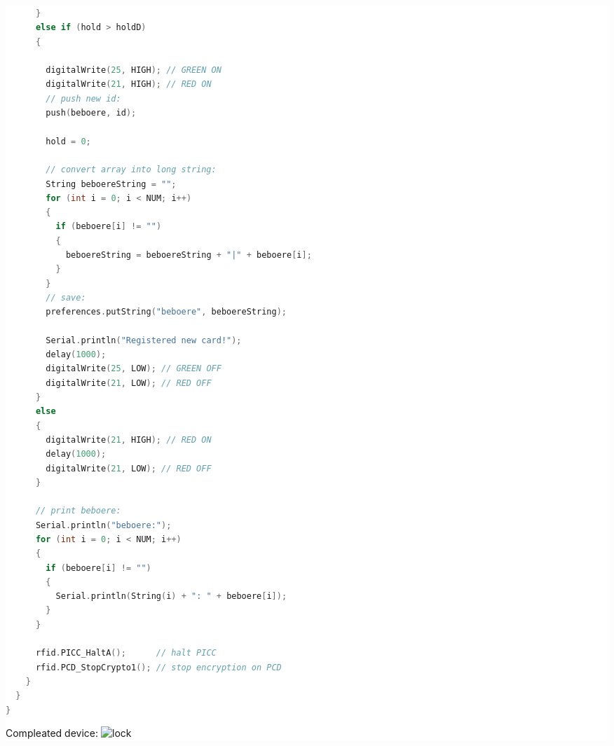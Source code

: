```cpp
      }
      else if (hold > holdD)
      {

        digitalWrite(25, HIGH); // GREEN ON
        digitalWrite(21, HIGH); // RED ON
        // push new id:
        push(beboere, id);

        hold = 0;

        // convert array into long string:
        String beboereString = "";
        for (int i = 0; i < NUM; i++)
        {
          if (beboere[i] != "")
          {
            beboereString = beboereString + "|" + beboere[i];
          }
        }
        // save:
        preferences.putString("beboere", beboereString);

        Serial.println("Registered new card!");
        delay(1000);
        digitalWrite(25, LOW); // GREEN OFF
        digitalWrite(21, LOW); // RED OFF
      }
      else
      {
        digitalWrite(21, HIGH); // RED ON
        delay(1000);
        digitalWrite(21, LOW); // RED OFF
      }

      // print beboere:
      Serial.println("beboere:");
      for (int i = 0; i < NUM; i++)
      {
        if (beboere[i] != "")
        {
          Serial.println(String(i) + ": " + beboere[i]);
        }
      }

      rfid.PICC_HaltA();      // halt PICC
      rfid.PCD_StopCrypto1(); // stop encryption on PCD
    }
  }
}

```

Compleated device:
![lock](/images/projects/rfid/lock.jpg)

